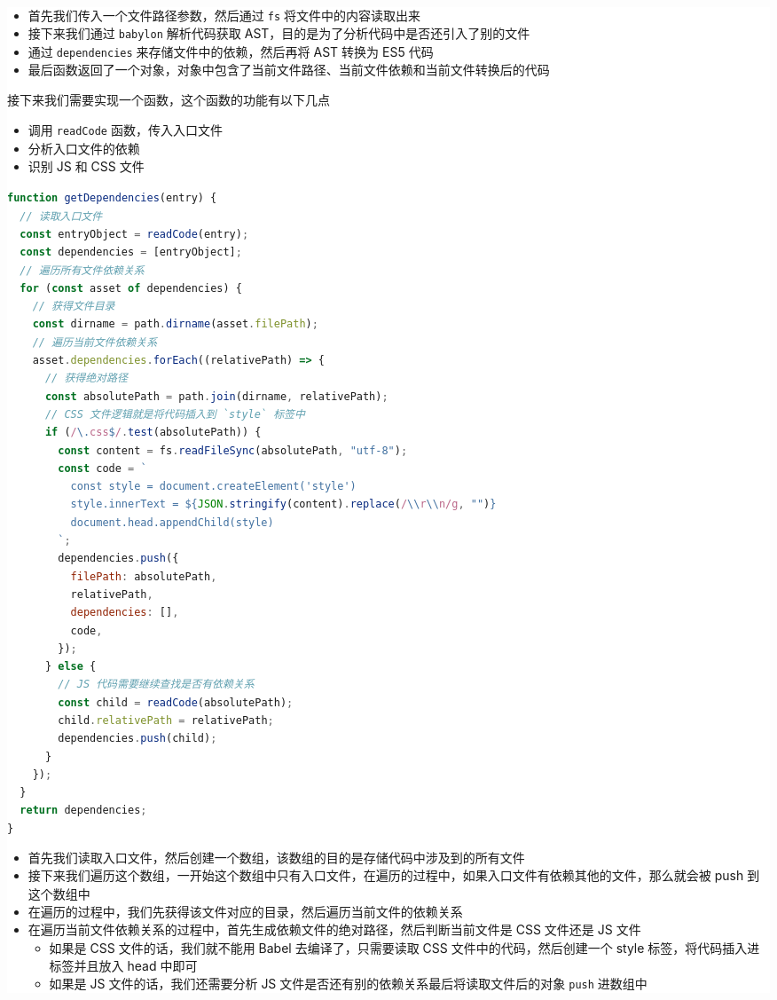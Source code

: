 - 首先我们传入一个文件路径参数，然后通过 `fs` 将文件中的内容读取出来
- 接下来我们通过 `babylon` 解析代码获取 AST，目的是为了分析代码中是否还引入了别的文件
- 通过 `dependencies` 来存储文件中的依赖，然后再将 AST 转换为 ES5 代码
- 最后函数返回了一个对象，对象中包含了当前文件路径、当前文件依赖和当前文件转换后的代码

接下来我们需要实现一个函数，这个函数的功能有以下几点

- 调用 `readCode` 函数，传入入口文件
- 分析入口文件的依赖
- 识别 JS 和 CSS 文件

```javascript
function getDependencies(entry) {
  // 读取入口文件
  const entryObject = readCode(entry);
  const dependencies = [entryObject];
  // 遍历所有文件依赖关系
  for (const asset of dependencies) {
    // 获得文件目录
    const dirname = path.dirname(asset.filePath);
    // 遍历当前文件依赖关系
    asset.dependencies.forEach((relativePath) => {
      // 获得绝对路径
      const absolutePath = path.join(dirname, relativePath);
      // CSS 文件逻辑就是将代码插入到 `style` 标签中
      if (/\.css$/.test(absolutePath)) {
        const content = fs.readFileSync(absolutePath, "utf-8");
        const code = `
          const style = document.createElement('style')
          style.innerText = ${JSON.stringify(content).replace(/\\r\\n/g, "")}
          document.head.appendChild(style)
        `;
        dependencies.push({
          filePath: absolutePath,
          relativePath,
          dependencies: [],
          code,
        });
      } else {
        // JS 代码需要继续查找是否有依赖关系
        const child = readCode(absolutePath);
        child.relativePath = relativePath;
        dependencies.push(child);
      }
    });
  }
  return dependencies;
}
```

- 首先我们读取入口文件，然后创建一个数组，该数组的目的是存储代码中涉及到的所有文件
- 接下来我们遍历这个数组，一开始这个数组中只有入口文件，在遍历的过程中，如果入口文件有依赖其他的文件，那么就会被 push 到这个数组中
- 在遍历的过程中，我们先获得该文件对应的目录，然后遍历当前文件的依赖关系
- 在遍历当前文件依赖关系的过程中，首先生成依赖文件的绝对路径，然后判断当前文件是 CSS 文件还是 JS 文件
  - 如果是 CSS 文件的话，我们就不能用 Babel 去编译了，只需要读取 CSS 文件中的代码，然后创建一个 style 标签，将代码插入进标签并且放入 head 中即可
  - 如果是 JS 文件的话，我们还需要分析 JS 文件是否还有别的依赖关系最后将读取文件后的对象 `push` 进数组中
